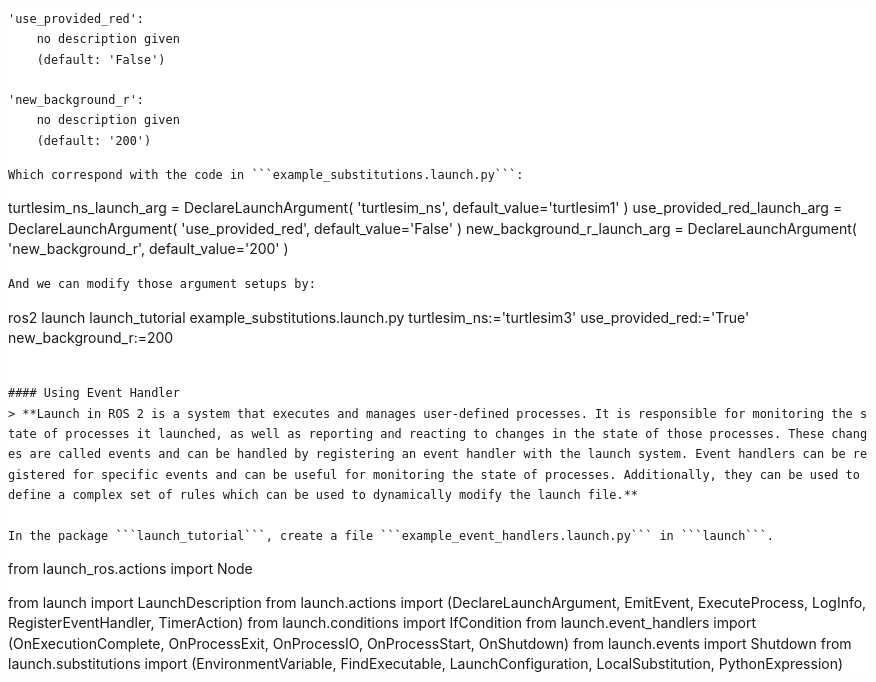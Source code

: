     'use_provided_red':
        no description given
        (default: 'False')

    'new_background_r':
        no description given
        (default: '200')
```
Which correspond with the code in ```example_substitutions.launch.py```:
```
turtlesim_ns_launch_arg = DeclareLaunchArgument(
    'turtlesim_ns',
    default_value='turtlesim1'
)
use_provided_red_launch_arg = DeclareLaunchArgument(
    'use_provided_red',
    default_value='False'
)
new_background_r_launch_arg = DeclareLaunchArgument(
    'new_background_r',
    default_value='200'
)
```
And we can modify those argument setups by:
```
ros2 launch launch_tutorial example_substitutions.launch.py turtlesim_ns:='turtlesim3' use_provided_red:='True' new_background_r:=200
```

#### Using Event Handler
> **Launch in ROS 2 is a system that executes and manages user-defined processes. It is responsible for monitoring the state of processes it launched, as well as reporting and reacting to changes in the state of those processes. These changes are called events and can be handled by registering an event handler with the launch system. Event handlers can be registered for specific events and can be useful for monitoring the state of processes. Additionally, they can be used to define a complex set of rules which can be used to dynamically modify the launch file.**

In the package ```launch_tutorial```, create a file ```example_event_handlers.launch.py``` in ```launch```.
```
from launch_ros.actions import Node

from launch import LaunchDescription
from launch.actions import (DeclareLaunchArgument, EmitEvent, ExecuteProcess,
                            LogInfo, RegisterEventHandler, TimerAction)
from launch.conditions import IfCondition
from launch.event_handlers import (OnExecutionComplete, OnProcessExit,
                                OnProcessIO, OnProcessStart, OnShutdown)
from launch.events import Shutdown
from launch.substitutions import (EnvironmentVariable, FindExecutable,
                                LaunchConfiguration, LocalSubstitution,
                                PythonExpression)

